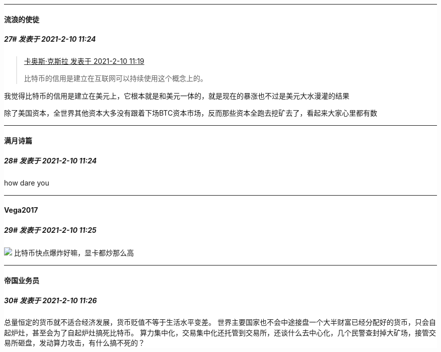 


*****

####  流浪的使徒  
##### 27#       发表于 2021-2-10 11:24



<blockquote><a href="httphttps://bbs.saraba1st.com/2b/forum.php?mod=redirect&amp;goto=findpost&amp;pid=50293251&amp;ptid=1987215" target="_blank">卡奥斯·克斯拉 发表于 2021-2-10 11:19</a>

比特币的信用是建立在互联网可以持续使用这个概念上的。</blockquote>
我觉得比特币的信用是建立在美元上，它根本就是和美元一体的，就是现在的暴涨也不过是美元大水漫灌的结果


除了美国资本，全世界其他资本大多没有跟着下场BTC资本市场，反而那些资本全跑去挖矿去了，看起来大家心里都有数







*****

####  满月诗篇  
##### 28#       发表于 2021-2-10 11:24




how dare you







*****

####  Vega2017  
##### 29#       发表于 2021-2-10 11:25



<img src="https://static.saraba1st.com/image/smiley/face2017/001.png" referrerpolicy="no-referrer"> 比特币快点爆炸好嘛，显卡都炒那么高







*****

####  帝国业务员  
##### 30#       发表于 2021-2-10 11:26




总量恒定的货币就不适合经济发展，货币贬值不等于生活水平变差。
世界主要国家也不会中途接盘一个大半财富已经分配好的货币，只会自起炉灶，甚至会为了自起炉灶搞死比特币。
算力集中化，交易集中化还托管到交易所，还谈什么去中心化，几个民警查封掉大矿场，接管交易所砸盘，发动算力攻击，有什么搞不死的？
